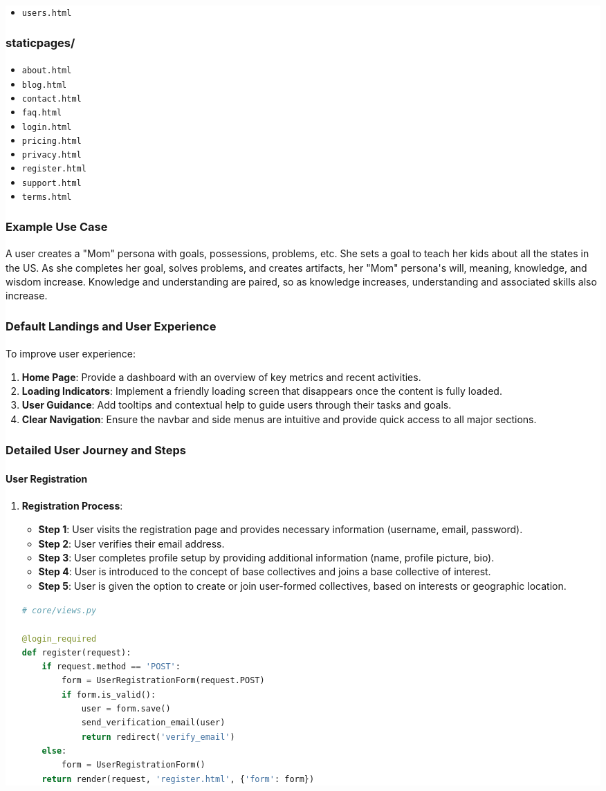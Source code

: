- `users.html`

### staticpages/
- `about.html`
- `blog.html`
- `contact.html`
- `faq.html`
- `login.html`
- `pricing.html`
- `privacy.html`
- `register.html`
- `support.html`
- `terms.html`

### Example Use Case

A user creates a "Mom" persona with goals, possessions, problems, etc. She sets a goal to teach her kids about all the states in the US. As she completes her goal, solves problems, and creates artifacts, her "Mom" persona's will, meaning, knowledge, and wisdom increase. Knowledge and understanding are paired, so as knowledge increases, understanding and associated skills also increase.

### Default Landings and User Experience

To improve user experience:
1. **Home Page**: Provide a dashboard with an overview of key metrics and recent activities.
2. **Loading Indicators**: Implement a friendly loading screen that disappears once the content is fully loaded.
3. **User Guidance**: Add tooltips and contextual help to guide users through their tasks and goals.
4. **Clear Navigation**: Ensure the navbar and side menus are intuitive and provide quick access to all major sections.

### Detailed User Journey and Steps

#### User Registration

1. **Registration Process**:
    - **Step 1**: User visits the registration page and provides necessary information (username, email, password).
    - **Step 2**: User verifies their email address.
    - **Step 3**: User completes profile setup by providing additional information (name, profile picture, bio).
    - **Step 4**: User is introduced to the concept of base collectives and joins a base collective of interest.
    - **Step 5**: User is given the option to create or join user-formed collectives, based on interests or geographic location.

    ```python
    # core/views.py

    @login_required
    def register(request):
        if request.method == 'POST':
            form = UserRegistrationForm(request.POST)
            if form.is_valid():
                user = form.save()
                send_verification_email(user)
                return redirect('verify_email')
        else:
            form = UserRegistrationForm()
        return render(request, 'register.html', {'form': form})
